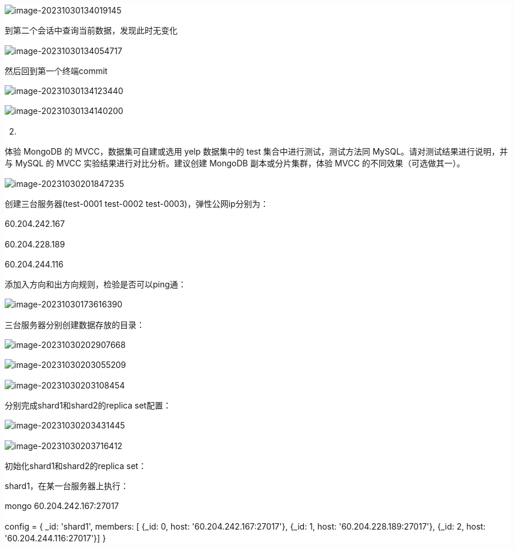 ![image-20231030134019145](C:\Users\xiaoy\AppData\Roaming\Typora\typora-user-images\image-20231030134019145.png)

到第二个会话中查询当前数据，发现此时无变化

![image-20231030134054717](C:\Users\xiaoy\AppData\Roaming\Typora\typora-user-images\image-20231030134054717.png)

然后回到第一个终端commit

![image-20231030134123440](C:\Users\xiaoy\AppData\Roaming\Typora\typora-user-images\image-20231030134123440.png)

![image-20231030134140200](C:\Users\xiaoy\AppData\Roaming\Typora\typora-user-images\image-20231030134140200.png)



2.

体验 MongoDB 的 MVCC，数据集可自建或选用 yelp 数据集中的 test 集合中进行测试，测试方法同 MySQL。请对测试结果进行说明，并与 MySQL 的 MVCC 实验结果进行对比分析。建议创建 MongoDB 副本或分片集群，体验 MVCC 的不同效果（可选做其一）。

![image-20231030201847235](C:\Users\xiaoy\AppData\Roaming\Typora\typora-user-images\image-20231030201847235.png)

创建三台服务器(test-0001 test-0002 test-0003)，弹性公网ip分别为：

60.204.242.167

60.204.228.189

60.204.244.116

添加入方向和出方向规则，检验是否可以ping通：

![image-20231030173616390](C:\Users\xiaoy\AppData\Roaming\Typora\typora-user-images\image-20231030173616390.png)

三台服务器分别创建数据存放的目录：

![image-20231030202907668](C:\Users\xiaoy\AppData\Roaming\Typora\typora-user-images\image-20231030202907668.png)

![image-20231030203055209](C:\Users\xiaoy\AppData\Roaming\Typora\typora-user-images\image-20231030203055209.png)

![image-20231030203108454](C:\Users\xiaoy\AppData\Roaming\Typora\typora-user-images\image-20231030203108454.png)



分别完成shard1和shard2的replica set配置：

![image-20231030203431445](C:\Users\xiaoy\AppData\Roaming\Typora\typora-user-images\image-20231030203431445.png)

![image-20231030203716412](C:\Users\xiaoy\AppData\Roaming\Typora\typora-user-images\image-20231030203716412.png)

初始化shard1和shard2的replica set：

shard1，在某一台服务器上执行：

mongo 60.204.242.167:27017

config = { _id: 'shard1', members: [ {_id: 0, host: '60.204.242.167:27017'}, {_id: 1, host: '60.204.228.189:27017'}, {_id: 2, host: '60.204.244.116:27017'}] }
